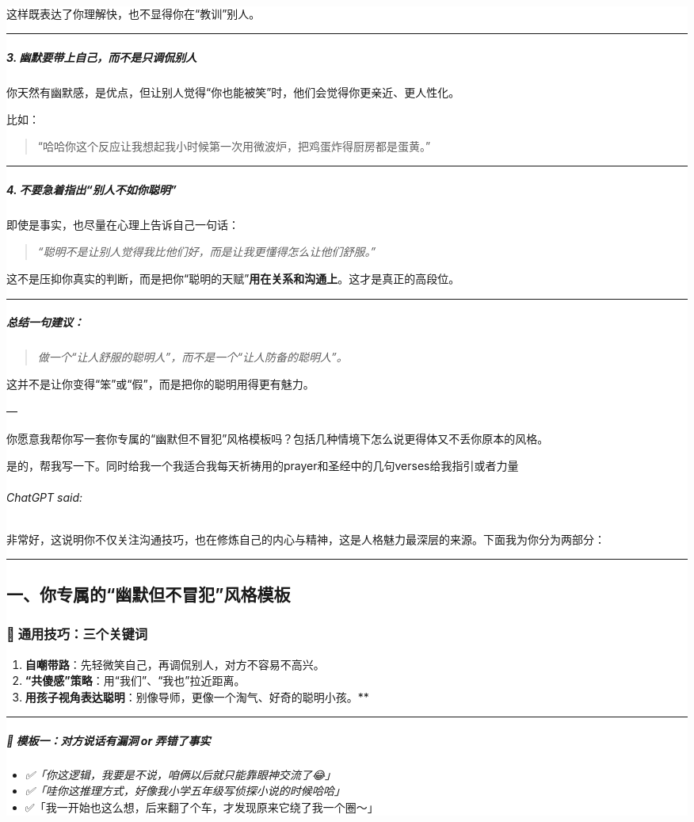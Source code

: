 这样既表达了你理解快，也不显得你在“教训”别人。

------

##### 3. **幽默要带上自己，而不是只调侃别人**

你天然有幽默感，是优点，但让别人觉得“你也能被笑”时，他们会觉得你更亲近、更人性化。

比如：

> “哈哈你这个反应让我想起我小时候第一次用微波炉，把鸡蛋炸得厨房都是蛋黄。”

------

##### 4. **不要急着指出“别人不如你聪明”**

即使是事实，也尽量在心理上告诉自己一句话：

> *“聪明不是让别人觉得我比他们好，而是让我更懂得怎么让他们舒服。”*

这不是压抑你真实的判断，而是把你“聪明的天赋”**用在关系和沟通上**。这才是真正的高段位。

------

##### 总结一句建议：

> *做一个“让人舒服的聪明人”，而不是一个“让人防备的聪明人”。*

这并不是让你变得“笨”或“假”，而是把你的聪明用得更有魅力。

—

你愿意我帮你写一套你专属的“幽默但不冒犯”风格模板吗？包括几种情境下怎么说更得体又不丢你原本的风格。

是的，帮我写一下。同时给我一个我适合我每天祈祷用的prayer和圣经中的几句verses给我指引或者力量



###### ChatGPT said:

非常好，这说明你不仅关注沟通技巧，也在修炼自己的内心与精神，这是人格魅力最深层的来源。下面我为你分为两部分：

------

## **一、你专属的“幽默但不冒犯”风格模板**

### 🧩 **通用技巧：三个关键词**

1. **自嘲带路**：先轻微笑自己，再调侃别人，对方不容易不高兴。
2. **“共傻感”策略**：用“我们”、“我也”拉近距离。
3. **用孩子视角表达聪明**：别像导师，更像一个淘气、好奇的聪明小孩。**

------

##### 💬 **模板一：对方说话有漏洞 or 弄错了事实**

- *✅「你这逻辑，我要是不说，咱俩以后就只能靠眼神交流了😂」*
- *✅「哇你这推理方式，好像我小学五年级写侦探小说的时候哈哈」*
- ✅「我一开始也这么想，后来翻了个车，才发现原来它绕了我一个圈～」
